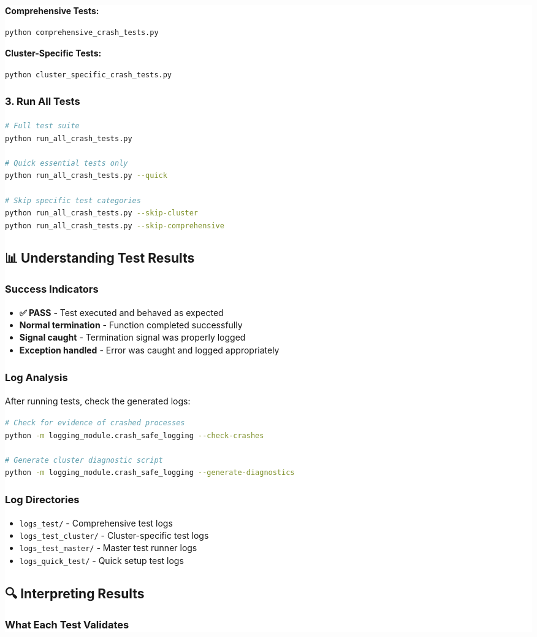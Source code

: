 **Comprehensive Tests:**
```bash
python comprehensive_crash_tests.py
```

**Cluster-Specific Tests:**
```bash
python cluster_specific_crash_tests.py
```

### 3. Run All Tests
```bash
# Full test suite
python run_all_crash_tests.py

# Quick essential tests only
python run_all_crash_tests.py --quick

# Skip specific test categories
python run_all_crash_tests.py --skip-cluster
python run_all_crash_tests.py --skip-comprehensive
```

## 📊 Understanding Test Results

### Success Indicators
- **✅ PASS** - Test executed and behaved as expected
- **Normal termination** - Function completed successfully
- **Signal caught** - Termination signal was properly logged
- **Exception handled** - Error was caught and logged appropriately

### Log Analysis
After running tests, check the generated logs:

```bash
# Check for evidence of crashed processes
python -m logging_module.crash_safe_logging --check-crashes

# Generate cluster diagnostic script
python -m logging_module.crash_safe_logging --generate-diagnostics
```

### Log Directories
- `logs_test/` - Comprehensive test logs
- `logs_test_cluster/` - Cluster-specific test logs  
- `logs_test_master/` - Master test runner logs
- `logs_quick_test/` - Quick setup test logs

## 🔍 Interpreting Results

### What Each Test Validates
